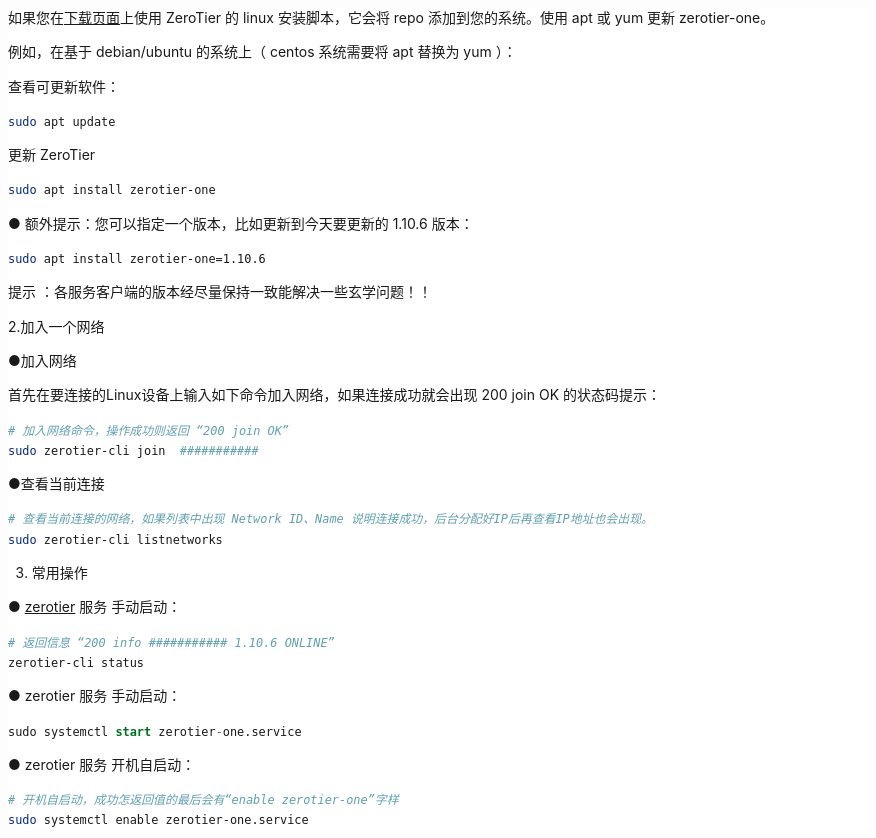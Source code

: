 如果您在[下载页面](https://www.zerotier.com/download/)上使用 ZeroTier 的 linux 安装脚本，它会将 repo 添加到您的系统。使用 apt 或 yum 更新 zerotier-one。

例如，在基于 debian/ubuntu 的系统上（ centos 系统需要将 apt 替换为 yum ）：

查看可更新软件：

```bash
sudo apt update
```

更新 ZeroTier

```bash
sudo apt install zerotier-one
```

● 额外提示：您可以指定一个版本，比如更新到今天要更新的 1.10.6 版本：

```bash
sudo apt install zerotier-one=1.10.6
```

提示 ：各服务客户端的版本经尽量保持一致能解决一些玄学问题！！

2.加入一个网络

●加入网络

首先在要连接的Linux设备上输入如下命令加入网络，如果连接成功就会出现 200 join OK 的状态码提示：

```bash
# 加入网络命令，操作成功则返回 “200 join OK” 
sudo zerotier-cli join  ###########
```

●查看当前连接

```bash
# 查看当前连接的网络，如果列表中出现 Network ID、Name 说明连接成功，后台分配好IP后再查看IP地址也会出现。
sudo zerotier-cli listnetworks
```

3. 常用操作

● [zerotier](https://so.csdn.net/so/search?q=zerotier&spm=1001.2101.3001.7020) 服务 手动启动：

```bash
# 返回信息 “200 info ########### 1.10.6 ONLINE”
zerotier-cli status
```

● zerotier 服务 手动启动：

```sql
sudo systemctl start zerotier-one.service
```

● zerotier 服务 开机自启动：

```bash
# 开机自启动，成功怎返回值的最后会有“enable zerotier-one”字样
sudo systemctl enable zerotier-one.service
```
